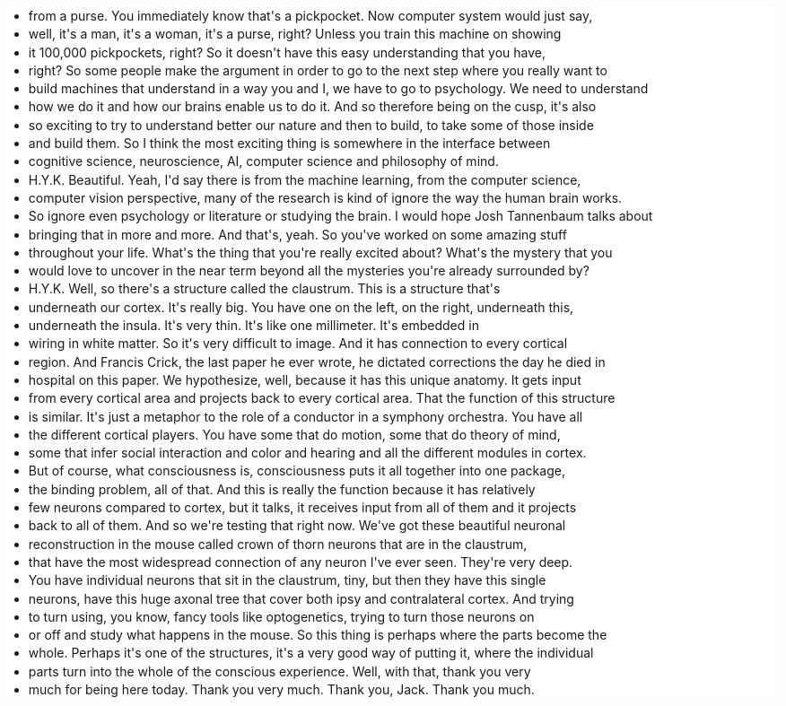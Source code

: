 *  from a purse. You immediately know that's a pickpocket. Now computer system would just say,
*  well, it's a man, it's a woman, it's a purse, right? Unless you train this machine on showing
*  it 100,000 pickpockets, right? So it doesn't have this easy understanding that you have,
*  right? So some people make the argument in order to go to the next step where you really want to
*  build machines that understand in a way you and I, we have to go to psychology. We need to understand
*  how we do it and how our brains enable us to do it. And so therefore being on the cusp, it's also
*  so exciting to try to understand better our nature and then to build, to take some of those inside
*  and build them. So I think the most exciting thing is somewhere in the interface between
*  cognitive science, neuroscience, AI, computer science and philosophy of mind.
*  H.Y.K. Beautiful. Yeah, I'd say there is from the machine learning, from the computer science,
*  computer vision perspective, many of the research is kind of ignore the way the human brain works.
*  So ignore even psychology or literature or studying the brain. I would hope Josh Tannenbaum talks about
*  bringing that in more and more. And that's, yeah. So you've worked on some amazing stuff
*  throughout your life. What's the thing that you're really excited about? What's the mystery that you
*  would love to uncover in the near term beyond all the mysteries you're already surrounded by?
*  H.Y.K. Well, so there's a structure called the claustrum. This is a structure that's
*  underneath our cortex. It's really big. You have one on the left, on the right, underneath this,
*  underneath the insula. It's very thin. It's like one millimeter. It's embedded in
*  wiring in white matter. So it's very difficult to image. And it has connection to every cortical
*  region. And Francis Crick, the last paper he ever wrote, he dictated corrections the day he died in
*  hospital on this paper. We hypothesize, well, because it has this unique anatomy. It gets input
*  from every cortical area and projects back to every cortical area. That the function of this structure
*  is similar. It's just a metaphor to the role of a conductor in a symphony orchestra. You have all
*  the different cortical players. You have some that do motion, some that do theory of mind,
*  some that infer social interaction and color and hearing and all the different modules in cortex.
*  But of course, what consciousness is, consciousness puts it all together into one package,
*  the binding problem, all of that. And this is really the function because it has relatively
*  few neurons compared to cortex, but it talks, it receives input from all of them and it projects
*  back to all of them. And so we're testing that right now. We've got these beautiful neuronal
*  reconstruction in the mouse called crown of thorn neurons that are in the claustrum,
*  that have the most widespread connection of any neuron I've ever seen. They're very deep.
*  You have individual neurons that sit in the claustrum, tiny, but then they have this single
*  neurons, have this huge axonal tree that cover both ipsy and contralateral cortex. And trying
*  to turn using, you know, fancy tools like optogenetics, trying to turn those neurons on
*  or off and study what happens in the mouse. So this thing is perhaps where the parts become the
*  whole. Perhaps it's one of the structures, it's a very good way of putting it, where the individual
*  parts turn into the whole of the conscious experience. Well, with that, thank you very
*  much for being here today. Thank you very much. Thank you, Jack. Thank you much.
